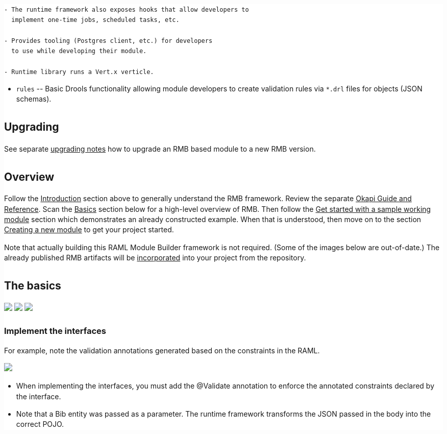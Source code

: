     - The runtime framework also exposes hooks that allow developers to
      implement one-time jobs, scheduled tasks, etc.

    - Provides tooling (Postgres client, etc.) for developers
      to use while developing their module.

    - Runtime library runs a Vert.x verticle.

- `rules` -- Basic Drools functionality allowing module developers to create
  validation rules via `*.drl` files for objects (JSON schemas).

## Upgrading

See separate [upgrading notes](doc/upgrading.md) how to upgrade an RMB based module to
a new RMB version.

## Overview

Follow the [Introduction](#introduction) section above to generally understand
the RMB framework.
Review the separate [Okapi Guide and Reference](https://github.com/folio-org/okapi/blob/master/doc/guide.md).
Scan the [Basics](#the-basics) section below for a high-level overview of RMB. Then follow the
[Get started with a sample working module](#get-started-with-a-sample-working-module)
section which demonstrates an already constructed example.
When that is understood, then move on to the section
[Creating a new module](#creating-a-new-module) to get your project started.

Note that actually building this RAML Module Builder framework is not required.
(Some of the images below are out-of-date.) The already published RMB artifacts will
be [incorporated](#step-2-include-the-jars-in-your-project-pomxml) into your project from the repository.

## The basics

![](images/build.png)
![](images/generate.png)
![](images/what.png)

### Implement the interfaces

For example, note the validation annotations generated based on the constraints in the RAML.

![](images/interface_example.png)

- When implementing the interfaces, you must add the @Validate
  annotation to enforce the annotated constraints declared by the interface.

- Note that a Bib entity was passed as a parameter. The runtime framework
  transforms the JSON passed in the body into the correct POJO.

